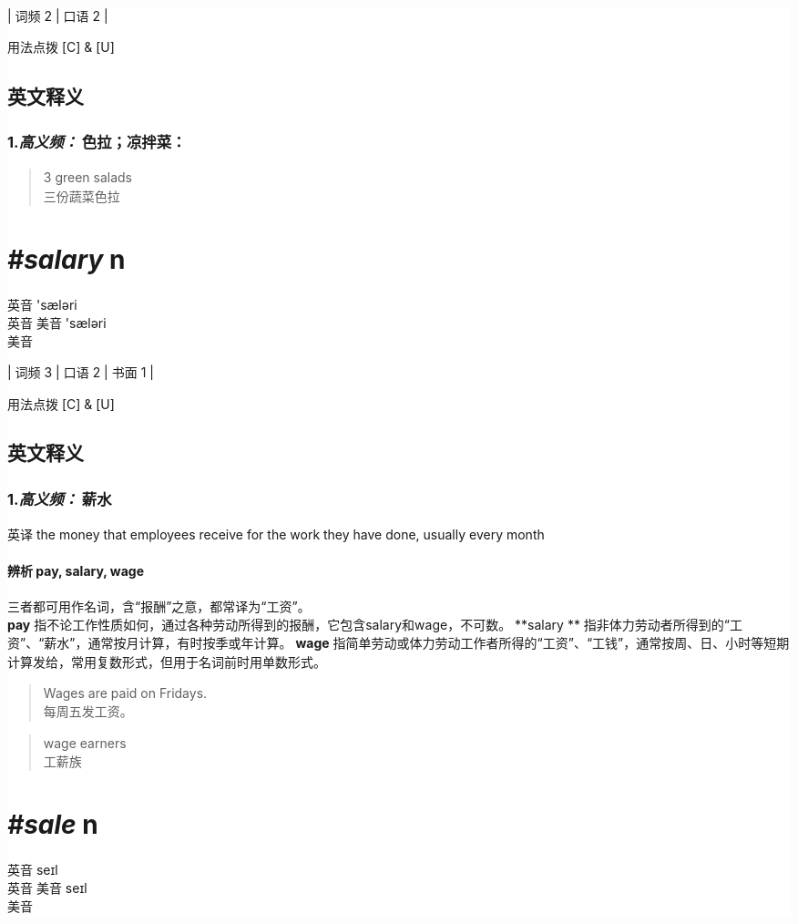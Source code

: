 | 词频 2 | 口语 2 |  

用法点拨  [C] & [U]

英文释义
---
### 1.*高义频：* **色拉；凉拌菜：**  

 > 3 green salads   
 > 三份蔬菜色拉    


# ***\#salary*** n
英音 'sæləri  
英音
<audio src="./media/salary-B.aac"></audio>
美音 'sæləri  
美音
<audio src="./media/salary.aac"></audio>


| 词频 3 | 口语 2 | 书面 1 |  

用法点拨  [C] & [U]

英文释义
---
### 1.*高义频：* **薪水**  
英译 the money that employees receive for the work they have done, usually every month

#### 辨析 pay, salary, wage
三者都可用作名词，含“报酬”之意，都常译为“工资”。  
**pay** 指不论工作性质如何，通过各种劳动所得到的报酬，它包含salary和wage，不可数。
**salary ** 指非体力劳动者所得到的“工资”、“薪水”，通常按月计算，有时按季或年计算。
**wage** 指简单劳动或体力劳动工作者所得的“工资”、“工钱”，通常按周、日、小时等短期计算发给，常用复数形式，但用于名词前时用单数形式。
 > Wages are paid on Fridays.   
 > 每周五发工资。    
<audio src="./media/pay-14.aac"></audio>

 > wage earners  
 > 工薪族    



# ***\#sale*** n
英音 seɪl  
英音
<audio src="./media/sale-B.aac"></audio>
美音 seɪl  
美音
<audio src="./media/sale.aac"></audio>
